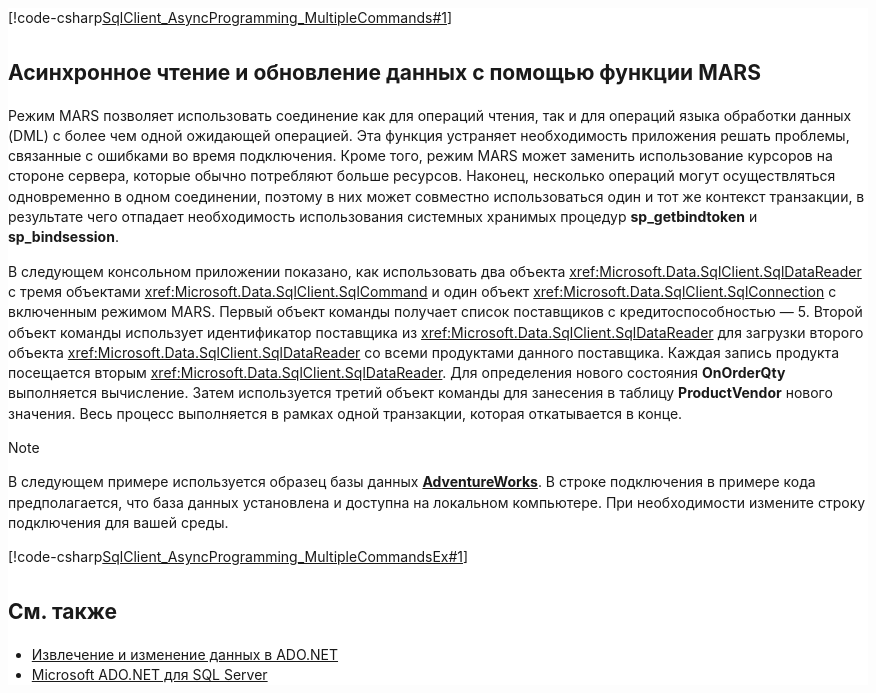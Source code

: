 [!code-csharp[SqlClient_AsyncProgramming_MultipleCommands#1](~/../sqlclient/doc/samples/SqlClient_AsyncProgramming_MultipleCommands.cs#1)]

## <a name="asynchronously-read-and-update-data-with-mars"></a>Асинхронное чтение и обновление данных с помощью функции MARS

Режим MARS позволяет использовать соединение как для операций чтения, так и для операций языка обработки данных (DML) с более чем одной ожидающей операцией. Эта функция устраняет необходимость приложения решать проблемы, связанные с ошибками во время подключения. Кроме того, режим MARS может заменить использование курсоров на стороне сервера, которые обычно потребляют больше ресурсов. Наконец, несколько операций могут осуществляться одновременно в одном соединении, поэтому в них может совместно использоваться один и тот же контекст транзакции, в результате чего отпадает необходимость использования системных хранимых процедур **sp_getbindtoken** и **sp_bindsession**.

В следующем консольном приложении показано, как использовать два объекта <xref:Microsoft.Data.SqlClient.SqlDataReader> с тремя объектами <xref:Microsoft.Data.SqlClient.SqlCommand> и один объект <xref:Microsoft.Data.SqlClient.SqlConnection> с включенным режимом MARS. Первый объект команды получает список поставщиков с кредитоспособностью — 5. Второй объект команды использует идентификатор поставщика из <xref:Microsoft.Data.SqlClient.SqlDataReader> для загрузки второго объекта <xref:Microsoft.Data.SqlClient.SqlDataReader> со всеми продуктами данного поставщика. Каждая запись продукта посещается вторым <xref:Microsoft.Data.SqlClient.SqlDataReader>. Для определения нового состояния **OnOrderQty** выполняется вычисление. Затем используется третий объект команды для занесения в таблицу **ProductVendor** нового значения. Весь процесс выполняется в рамках одной транзакции, которая откатывается в конце.

> [!NOTE]
> В следующем примере используется образец базы данных [**AdventureWorks**](../../samples/adventureworks-install-configure.md). В строке подключения в примере кода предполагается, что база данных установлена и доступна на локальном компьютере. При необходимости измените строку подключения для вашей среды.

[!code-csharp[SqlClient_AsyncProgramming_MultipleCommandsEx#1](~/../sqlclient/doc/samples/SqlClient_AsyncProgramming_MultipleCommandsEx.cs#1)]

## <a name="see-also"></a>См. также

- [Извлечение и изменение данных в ADO.NET](retrieving-modifying-data.md)
- [Microsoft ADO.NET для SQL Server](microsoft-ado-net-sql-server.md)
